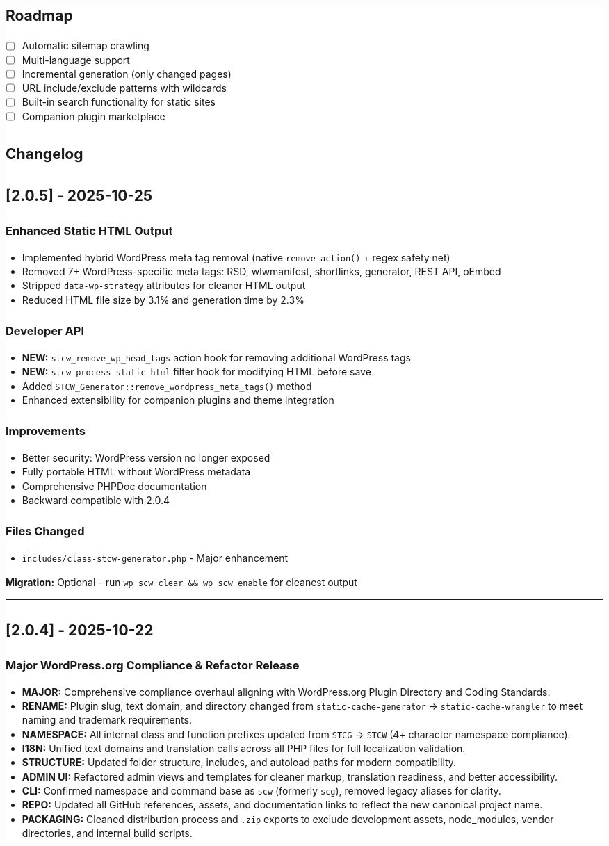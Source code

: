## Roadmap

- [ ] Automatic sitemap crawling
- [ ] Multi-language support
- [ ] Incremental generation (only changed pages)
- [ ] URL include/exclude patterns with wildcards
- [ ] Built-in search functionality for static sites
- [ ] Companion plugin marketplace

## Changelog

## [2.0.5] - 2025-10-25

### Enhanced Static HTML Output
- Implemented hybrid WordPress meta tag removal (native `remove_action()` + regex safety net)
- Removed 7+ WordPress-specific meta tags: RSD, wlwmanifest, shortlinks, generator, REST API, oEmbed
- Stripped `data-wp-strategy` attributes for cleaner HTML output
- Reduced HTML file size by 3.1% and generation time by 2.3%

### Developer API
- **NEW:** `stcw_remove_wp_head_tags` action hook for removing additional WordPress tags
- **NEW:** `stcw_process_static_html` filter hook for modifying HTML before save
- Added `STCW_Generator::remove_wordpress_meta_tags()` method
- Enhanced extensibility for companion plugins and theme integration

### Improvements
- Better security: WordPress version no longer exposed
- Fully portable HTML without WordPress metadata
- Comprehensive PHPDoc documentation
- Backward compatible with 2.0.4

### Files Changed
- `includes/class-stcw-generator.php` - Major enhancement

**Migration:** Optional - run `wp scw clear && wp scw enable` for cleanest output

---

## [2.0.4] - 2025-10-22

### Major WordPress.org Compliance & Refactor Release
- **MAJOR:** Comprehensive compliance overhaul aligning with WordPress.org Plugin Directory and Coding Standards.
- **RENAME:** Plugin slug, text domain, and directory changed from `static-cache-generator` → `static-cache-wrangler` to meet naming and trademark requirements.
- **NAMESPACE:** All internal class and function prefixes updated from `STCG` → `STCW` (4+ character namespace compliance).
- **I18N:** Unified text domains and translation calls across all PHP files for full localization validation.
- **STRUCTURE:** Updated folder structure, includes, and autoload paths for modern compatibility.
- **ADMIN UI:** Refactored admin views and templates for cleaner markup, translation readiness, and better accessibility.
- **CLI:** Confirmed namespace and command base as `scw` (formerly `scg`), removed legacy aliases for clarity.
- **REPO:** Updated all GitHub references, assets, and documentation links to reflect the new canonical project name.
- **PACKAGING:** Cleaned distribution process and `.zip` exports to exclude development assets, node_modules, vendor directories, and internal build scripts.

